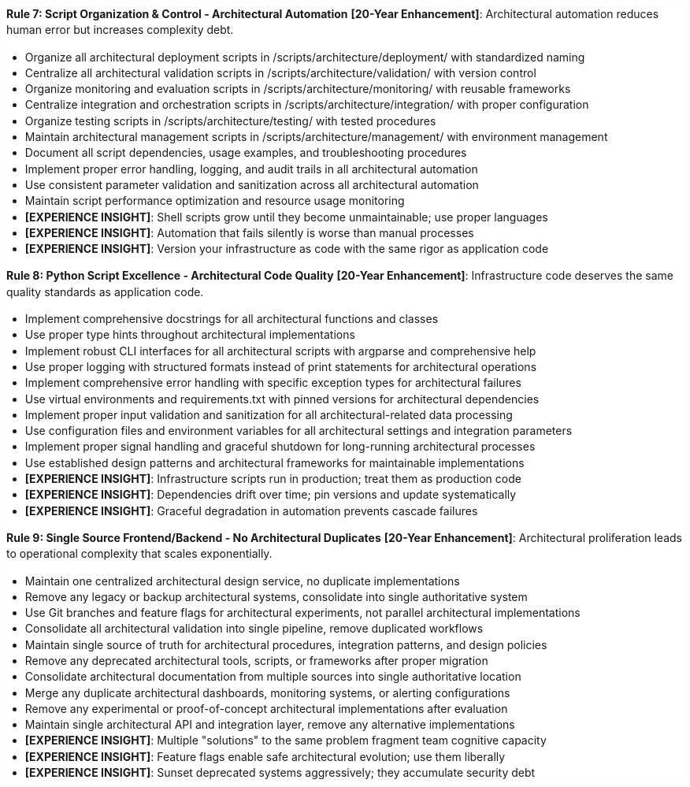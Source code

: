 **Rule 7: Script Organization & Control - Architectural Automation**
**[20-Year Enhancement]**: Architectural automation reduces human error but increases complexity debt.

- Organize all architectural deployment scripts in /scripts/architecture/deployment/ with standardized naming
- Centralize all architectural validation scripts in /scripts/architecture/validation/ with version control
- Organize monitoring and evaluation scripts in /scripts/architecture/monitoring/ with reusable frameworks
- Centralize integration and orchestration scripts in /scripts/architecture/integration/ with proper configuration
- Organize testing scripts in /scripts/architecture/testing/ with tested procedures
- Maintain architectural management scripts in /scripts/architecture/management/ with environment management
- Document all script dependencies, usage examples, and troubleshooting procedures
- Implement proper error handling, logging, and audit trails in all architectural automation
- Use consistent parameter validation and sanitization across all architectural automation
- Maintain script performance optimization and resource usage monitoring
- **[EXPERIENCE INSIGHT]**: Shell scripts grow until they become unmaintainable; use proper languages
- **[EXPERIENCE INSIGHT]**: Automation that fails silently is worse than manual processes
- **[EXPERIENCE INSIGHT]**: Version your infrastructure as code with the same rigor as application code

**Rule 8: Python Script Excellence - Architectural Code Quality**
**[20-Year Enhancement]**: Infrastructure code deserves the same quality standards as application code.

- Implement comprehensive docstrings for all architectural functions and classes
- Use proper type hints throughout architectural implementations
- Implement robust CLI interfaces for all architectural scripts with argparse and comprehensive help
- Use proper logging with structured formats instead of print statements for architectural operations
- Implement comprehensive error handling with specific exception types for architectural failures
- Use virtual environments and requirements.txt with pinned versions for architectural dependencies
- Implement proper input validation and sanitization for all architectural-related data processing
- Use configuration files and environment variables for all architectural settings and integration parameters
- Implement proper signal handling and graceful shutdown for long-running architectural processes
- Use established design patterns and architectural frameworks for maintainable implementations
- **[EXPERIENCE INSIGHT]**: Infrastructure scripts run in production; treat them as production code
- **[EXPERIENCE INSIGHT]**: Dependencies drift over time; pin versions and update systematically
- **[EXPERIENCE INSIGHT]**: Graceful degradation in automation prevents cascade failures

**Rule 9: Single Source Frontend/Backend - No Architectural Duplicates**
**[20-Year Enhancement]**: Architectural proliferation leads to operational complexity that scales exponentially.

- Maintain one centralized architectural design service, no duplicate implementations
- Remove any legacy or backup architectural systems, consolidate into single authoritative system
- Use Git branches and feature flags for architectural experiments, not parallel architectural implementations
- Consolidate all architectural validation into single pipeline, remove duplicated workflows
- Maintain single source of truth for architectural procedures, integration patterns, and design policies
- Remove any deprecated architectural tools, scripts, or frameworks after proper migration
- Consolidate architectural documentation from multiple sources into single authoritative location
- Merge any duplicate architectural dashboards, monitoring systems, or alerting configurations
- Remove any experimental or proof-of-concept architectural implementations after evaluation
- Maintain single architectural API and integration layer, remove any alternative implementations
- **[EXPERIENCE INSIGHT]**: Multiple "solutions" to the same problem fragment team cognitive capacity
- **[EXPERIENCE INSIGHT]**: Feature flags enable safe architectural evolution; use them liberally
- **[EXPERIENCE INSIGHT]**: Sunset deprecated systems aggressively; they accumulate security debt